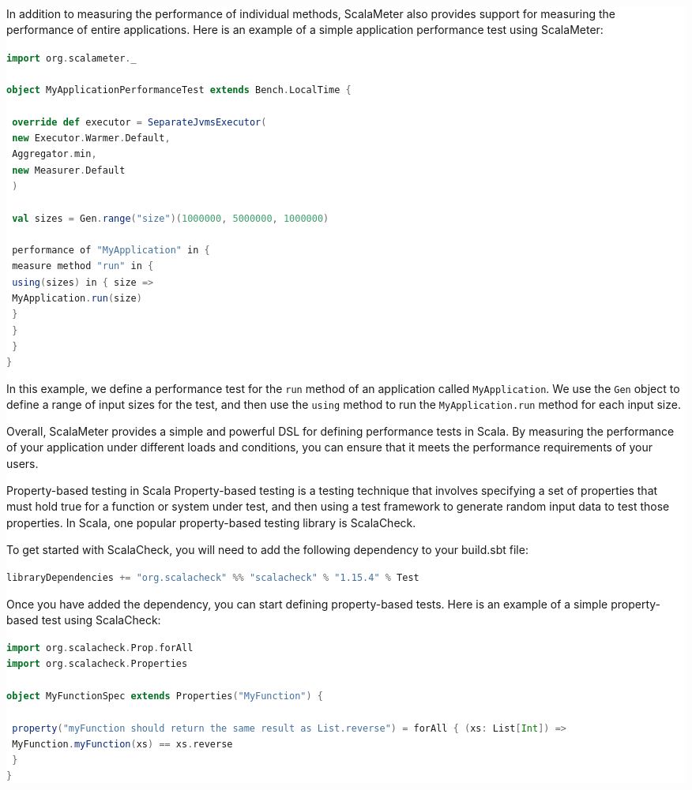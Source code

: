 In addition to measuring the performance of individual methods, ScalaMeter also provides support for measuring the performance of entire applications. Here is an example of a simple application performance test using ScalaMeter:

```scala
import org.scalameter._

object MyApplicationPerformanceTest extends Bench.LocalTime {

 override def executor = SeparateJvmsExecutor(
 new Executor.Warmer.Default,
 Aggregator.min,
 new Measurer.Default
 )

 val sizes = Gen.range("size")(1000000, 5000000, 1000000)

 performance of "MyApplication" in {
 measure method "run" in {
 using(sizes) in { size =>
 MyApplication.run(size)
 }
 }
 }
}
```

In this example, we define a performance test for the `run` method of an application called `MyApplication`. We use the `Gen` object to define a range of input sizes for the test, and then use the `using` method to run the `MyApplication.run` method for each input size.

Overall, ScalaMeter provides a simple and powerful DSL for defining performance tests in Scala. By measuring the performance of your application under different loads and conditions, you can ensure that it meets the performance requirements of your users.

Property-based testing in Scala
Property-based testing is a testing technique that involves specifying a set of properties that must hold true for a function or system under test, and then using a test framework to generate random input data to test those properties. In Scala, one popular property-based testing library is ScalaCheck.

To get started with ScalaCheck, you will need to add the following dependency to your build.sbt file:

```scala
libraryDependencies += "org.scalacheck" %% "scalacheck" % "1.15.4" % Test
```

Once you have added the dependency, you can start defining property-based tests. Here is an example of a simple property-based test using ScalaCheck:

```scala
import org.scalacheck.Prop.forAll
import org.scalacheck.Properties

object MyFunctionSpec extends Properties("MyFunction") {

 property("myFunction should return the same result as List.reverse") = forAll { (xs: List[Int]) =>
 MyFunction.myFunction(xs) == xs.reverse
 }
}
```
